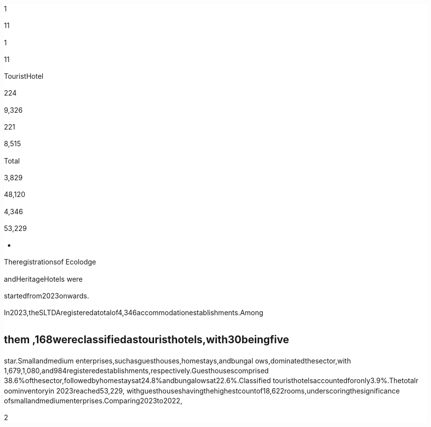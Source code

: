  
1
 
 
11
 
 
1
 
 
11
 
TouristHotel
 
224
 
9,326
 
221
 
8,515
 
Total
 
3,829
 
48,120
 
4,346
 
53,229
 
*
 
Theregistrationsof 
Ecolodge
 
andHeritageHotels 
were
 
startedfrom2023onwards.
 
 
In2023,theSLTDAregisteredatotalof4,346accommodationestablishments.Among 
 
them
,168wereclassifiedastouristhotels,with30beingfive
-
star.Smallandmedium 
enterprises,suchasguesthouses,homestays,andbungal
ows,dominatedthesector,with 
1,679,1,080,and984registeredestablishments,respectively.Guesthousescomprised 
38.6%ofthesector,followedbyhomestaysat24.8%andbungalowsat22.6%.Classified 
touristhotelsaccountedforonly3.9%.Thetotalr
oominventoryin 
2023reached53,229, 
withguesthouseshavingthehighestcountof18,622rooms,underscoringthesignificance 
ofsmallandmediumenterprises.Comparing2023to2022,
 
2
 
 
 
 